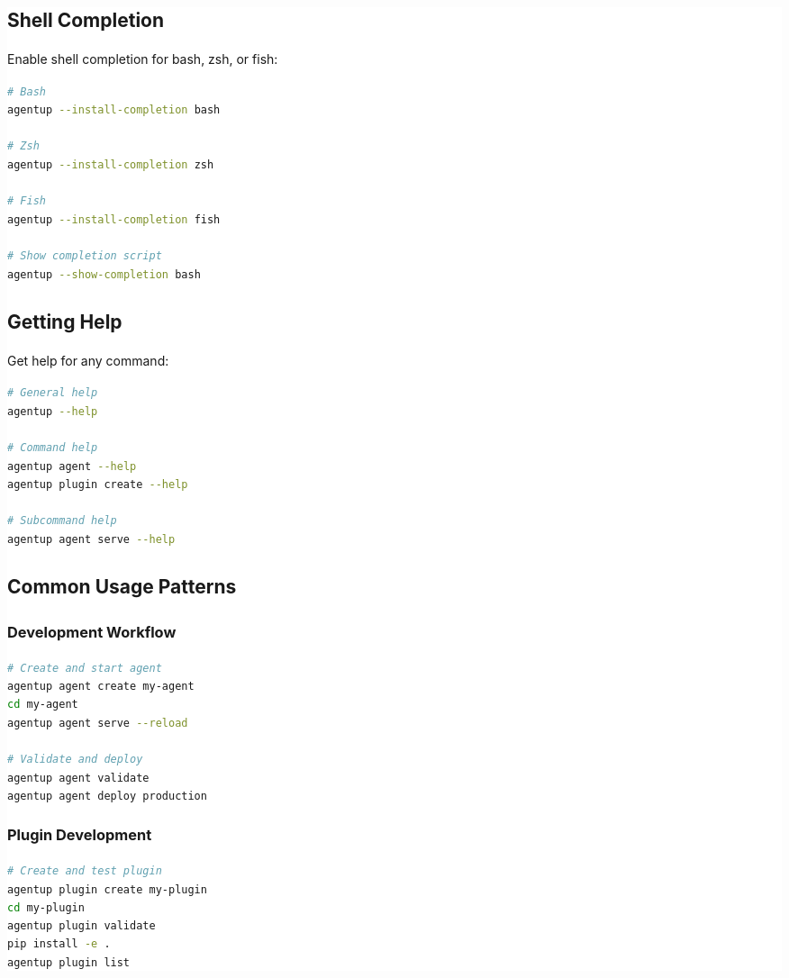 ## Shell Completion

Enable shell completion for bash, zsh, or fish:

```bash
# Bash
agentup --install-completion bash

# Zsh  
agentup --install-completion zsh

# Fish
agentup --install-completion fish

# Show completion script
agentup --show-completion bash
```

## Getting Help

Get help for any command:

```bash
# General help
agentup --help

# Command help
agentup agent --help
agentup plugin create --help

# Subcommand help
agentup agent serve --help
```

## Common Usage Patterns

### Development Workflow

```bash
# Create and start agent
agentup agent create my-agent
cd my-agent
agentup agent serve --reload

# Validate and deploy
agentup agent validate
agentup agent deploy production
```

### Plugin Development

```bash
# Create and test plugin
agentup plugin create my-plugin
cd my-plugin
agentup plugin validate
pip install -e .
agentup plugin list
```
